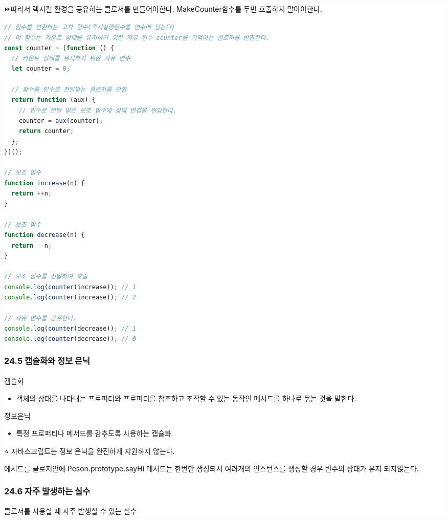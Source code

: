 ⏩따라서 렉시컬 환경을 공유하는 클로저를 만들어야한다.
MakeCounter함수를 두번 호출하지 말아야한다.

```javascript
// 함수를 반환하는 고차 함수(즉시실행함수를 변수에 담는다)
// 이 함수는 카운트 상태를 유지하기 위한 자유 변수 counter를 기억하는 클로저를 반환한다.
const counter = (function () {
  // 카운트 상태를 유지하기 위한 자유 변수
  let counter = 0;

  // 함수를 인수로 전달받는 클로저를 반환
  return function (aux) {
    // 인수로 전달 받은 보조 함수에 상태 변경을 위임한다.
    counter = aux(counter);
    return counter;
  };
})();

// 보조 함수
function increase(n) {
  return ++n;
}

// 보조 함수
function decrease(n) {
  return --n;
}

// 보조 함수를 전달하여 호출
console.log(counter(increase)); // 1
console.log(counter(increase)); // 2

// 자유 변수를 공유한다.
console.log(counter(decrease)); // 1
console.log(counter(decrease)); // 0
```

### 24.5 캡슐화와 정보 은닉

캡슐화

- 객체의 상태를 나타내는 프로퍼티와 프로퍼티를 참조하고 조작할 수 있는 동작인 메서드를 하나로 묶는 것을 말한다.

정보은닉

- 특정 프로퍼티나 메서드를 감추도록 사용하는 캡슐화

⭐
자바스크립트는 정보 은닉을 완전하게 지원하지 않는다.

에서드를 클로저안에 Peson.prototype.sayHi 메서드는 한번만 생성되서 여러개의 인스턴스를 생성할 경우 변수의 상태가 유지 되지않는다.

### 24.6 자주 발생하는 실수

클로저를 사용할 때 자주 발생할 수 있는 실수

